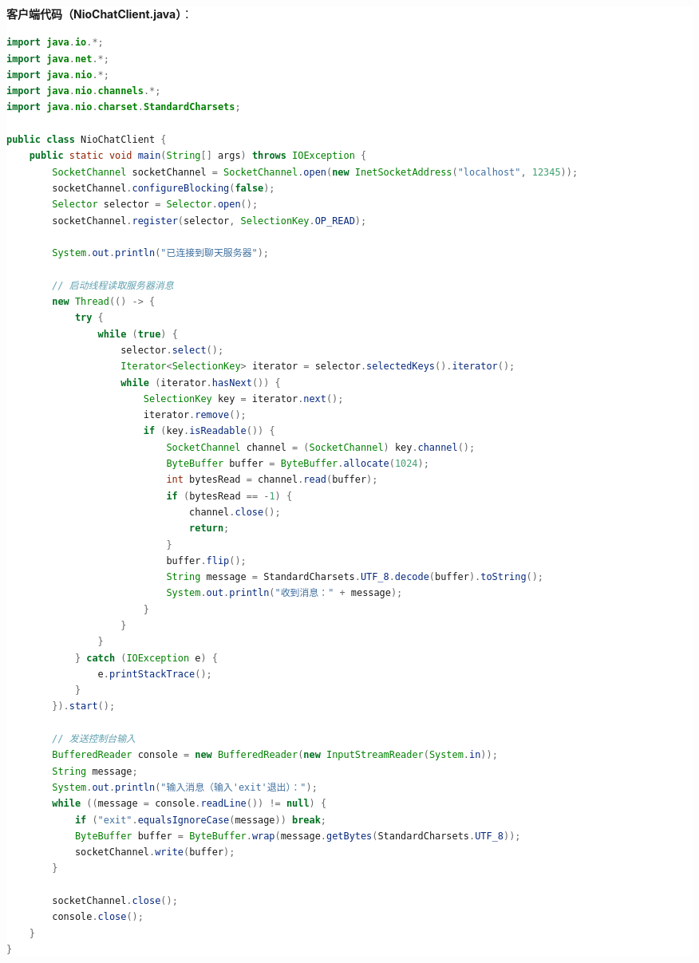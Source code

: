 **客户端代码（NioChatClient.java）**：

```java
import java.io.*;
import java.net.*;
import java.nio.*;
import java.nio.channels.*;
import java.nio.charset.StandardCharsets;

public class NioChatClient {
    public static void main(String[] args) throws IOException {
        SocketChannel socketChannel = SocketChannel.open(new InetSocketAddress("localhost", 12345));
        socketChannel.configureBlocking(false);
        Selector selector = Selector.open();
        socketChannel.register(selector, SelectionKey.OP_READ);

        System.out.println("已连接到聊天服务器");

        // 启动线程读取服务器消息
        new Thread(() -> {
            try {
                while (true) {
                    selector.select();
                    Iterator<SelectionKey> iterator = selector.selectedKeys().iterator();
                    while (iterator.hasNext()) {
                        SelectionKey key = iterator.next();
                        iterator.remove();
                        if (key.isReadable()) {
                            SocketChannel channel = (SocketChannel) key.channel();
                            ByteBuffer buffer = ByteBuffer.allocate(1024);
                            int bytesRead = channel.read(buffer);
                            if (bytesRead == -1) {
                                channel.close();
                                return;
                            }
                            buffer.flip();
                            String message = StandardCharsets.UTF_8.decode(buffer).toString();
                            System.out.println("收到消息：" + message);
                        }
                    }
                }
            } catch (IOException e) {
                e.printStackTrace();
            }
        }).start();

        // 发送控制台输入
        BufferedReader console = new BufferedReader(new InputStreamReader(System.in));
        String message;
        System.out.println("输入消息（输入'exit'退出）：");
        while ((message = console.readLine()) != null) {
            if ("exit".equalsIgnoreCase(message)) break;
            ByteBuffer buffer = ByteBuffer.wrap(message.getBytes(StandardCharsets.UTF_8));
            socketChannel.write(buffer);
        }

        socketChannel.close();
        console.close();
    }
}
```
